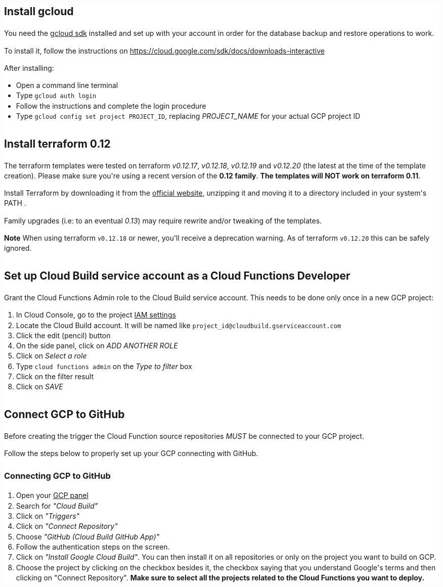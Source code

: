 ## Install gcloud
You need the [gcloud sdk](https://cloud.google.com/sdk) installed and set up with your account in order for the database backup and restore operations to work.

To install it, follow the instructions on https://cloud.google.com/sdk/docs/downloads-interactive

After installing:
- Open a command line terminal
- Type `gcloud auth login`
- Follow the instructions and complete the login procedure
- Type `gcloud config set project PROJECT_ID`, replacing *PROJECT_NAME* for your actual GCP project ID

## Install terraform 0.12
The terraform templates were tested on terraform _v0.12.17_, _v0.12.18_, _v0.12.19_ and _v0.12.20_ (the latest at the time of the template creation). Please make
sure you're using a recent version of the **0.12 family**. **The templates will NOT work on terraform 0.11**.

Install Terraform by downloading it from the [official website](https://www.terraform.io/downloads.html), unzipping it and moving it to a directory included in your system's PATH .

Family upgrades (i.e: to an eventual _0.13_) may require rewrite and/or tweaking of the templates.

**Note** When using terraform `v0.12.18` or newer, you'll receive a deprecation warning. As of terraform `v0.12.20` this can be safely ignored.

## Set up Cloud Build service account as a Cloud Functions Developer
Grant the Cloud Functions Admin role to the Cloud Build service account. This needs to be done only once in a new GCP project:

1. In Cloud Console, go to the project [IAM settings](https://console.cloud.google.com/iam-admin/iam)
2. Locate the Cloud Build account. It will be named like `project_id@cloudbuild.gserviceaccount.com`
3. Click the edit (pencil) button
4. On the side panel, click on *ADD ANOTHER ROLE*
5. Click on *Select a role*
6. Type `cloud functions admin` on the *Type to filter* box
7. Click on the filter result
8. Click on *SAVE*

## Connect GCP to GitHub
Before creating the trigger the Cloud Function source repositories *MUST* be connected
to your GCP project.

Follow the steps below to properly set up your GCP connecting with GitHub.

### Connecting GCP to GitHub
1. Open your [GCP panel](https://console.cloud.google.com)
2. Search for _"Cloud Build"_
3. Click on _"Triggers"_
4. Click on _"Connect Repository"_
5. Choose _"GitHub (Cloud Build GitHub App)"_
6. Follow the authentication steps on the screen. 
7. Click on _"Install Google Cloud Build"_. You can then install it on all repositories or only on the project you want to build on GCP. 
8. Choose the project by clicking on the checkbox besides it, the checkbox saying that you understand Google's terms and then clicking on "Connect Repository". **Make sure to select all the projects related to the Cloud Functions you want to deploy.**
